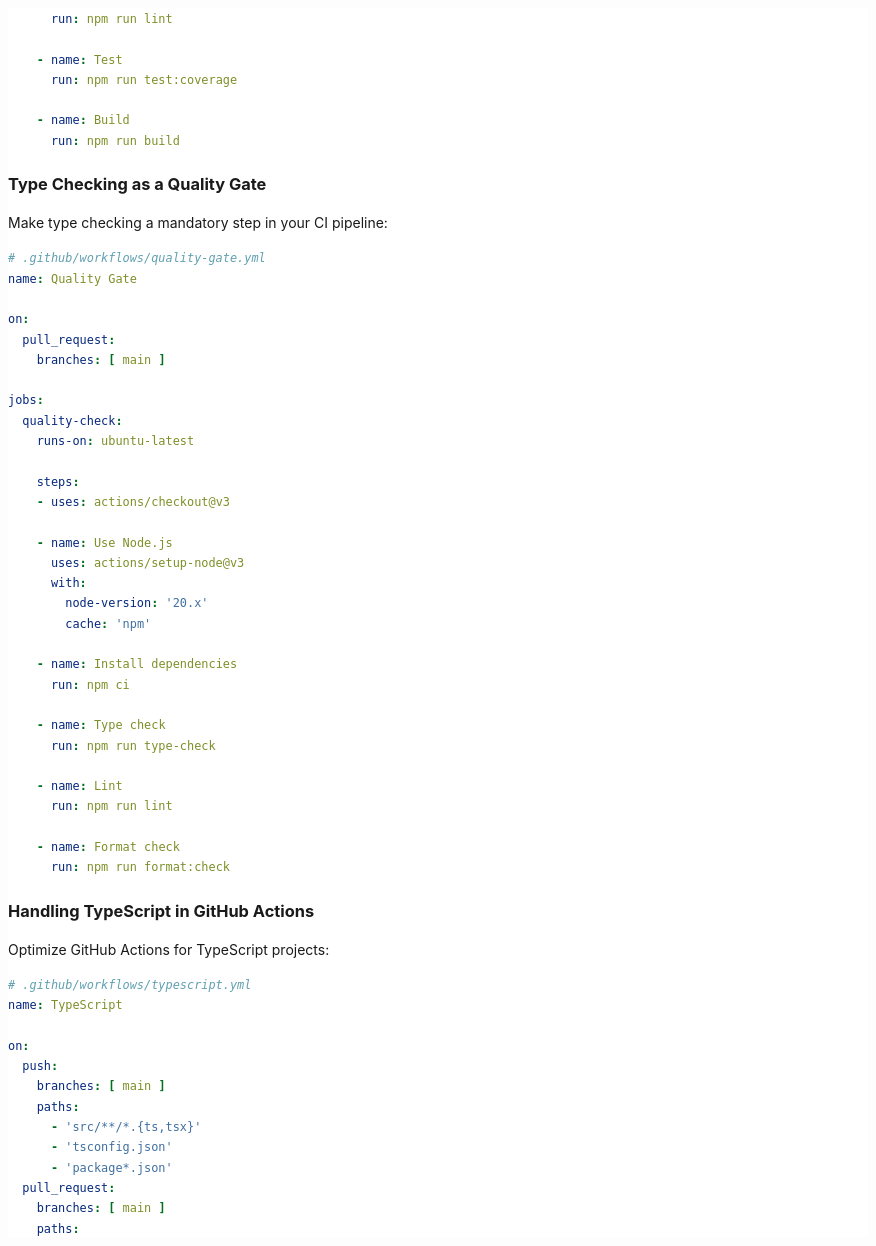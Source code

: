 ```yaml
      run: npm run lint
    
    - name: Test
      run: npm run test:coverage
    
    - name: Build
      run: npm run build
```

### Type Checking as a Quality Gate

Make type checking a mandatory step in your CI pipeline:

```yaml
# .github/workflows/quality-gate.yml
name: Quality Gate

on:
  pull_request:
    branches: [ main ]

jobs:
  quality-check:
    runs-on: ubuntu-latest
    
    steps:
    - uses: actions/checkout@v3
    
    - name: Use Node.js
      uses: actions/setup-node@v3
      with:
        node-version: '20.x'
        cache: 'npm'
    
    - name: Install dependencies
      run: npm ci
    
    - name: Type check
      run: npm run type-check
    
    - name: Lint
      run: npm run lint
    
    - name: Format check
      run: npm run format:check
```

### Handling TypeScript in GitHub Actions

Optimize GitHub Actions for TypeScript projects:

```yaml
# .github/workflows/typescript.yml
name: TypeScript

on:
  push:
    branches: [ main ]
    paths:
      - 'src/**/*.{ts,tsx}'
      - 'tsconfig.json'
      - 'package*.json'
  pull_request:
    branches: [ main ]
    paths:
```